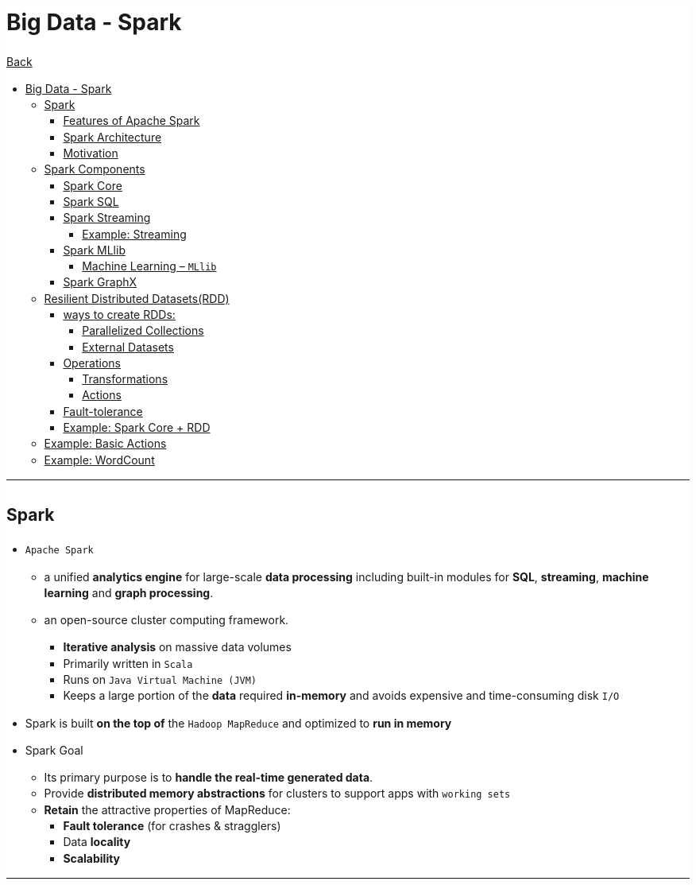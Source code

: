 # Big Data - Spark

[Back](../index.md)

- [Big Data - Spark](#big-data---spark)
  - [Spark](#spark)
    - [Features of Apache Spark](#features-of-apache-spark)
    - [Spark Architecture](#spark-architecture)
    - [Motivation](#motivation)
  - [Spark Components](#spark-components)
    - [Spark Core](#spark-core)
    - [Spark SQL](#spark-sql)
    - [Spark Streaming](#spark-streaming)
      - [Example: Streaming](#example-streaming)
    - [Spark MLlib](#spark-mllib)
      - [Machine Learning – `MLlib`](#machine-learning--mllib)
    - [Spark GraphX](#spark-graphx)
  - [Resilient Distributed Datasets(RDD)](#resilient-distributed-datasetsrdd)
    - [ways to create RDDs:](#ways-to-create-rdds)
      - [Parallelized Collections](#parallelized-collections)
      - [External Datasets](#external-datasets)
    - [Operations](#operations)
      - [Transformations](#transformations)
      - [Actions](#actions)
    - [Fault-tolerance](#fault-tolerance)
    - [Example: Spark Core + RDD](#example-spark-core--rdd)
  - [Example: Basic Actions](#example-basic-actions)
  - [Example: WordCount](#example-wordcount)

---

## Spark

- `Apache Spark`

  - a unified **analytics engine** for large-scale **data processing** including built-in modules for **SQL**, **streaming**, **machine learning** and **graph processing**.

  - an open-source cluster computing framework.
    - **Iterative analysis** on massive data volumes
    - Primarily written in `Scala`
    - Runs on `Java Virtual Machine (JVM)`
    - Keeps a large portion of the **data** required **in-memory** and avoids expensive and time-consuming disk `I/O`

- Spark is built **on the top of** the `Hadoop MapReduce` and optimized to **run in memory**

- Spark Goal
  - Its primary purpose is to **handle the real-time generated data**.
  - Provide **distributed memory abstractions** for clusters to support apps with `working sets`
  - **Retain** the attractive properties of MapReduce:
    - **Fault tolerance** (for crashes & stragglers)
    - Data **locality**
    - **Scalability**

---